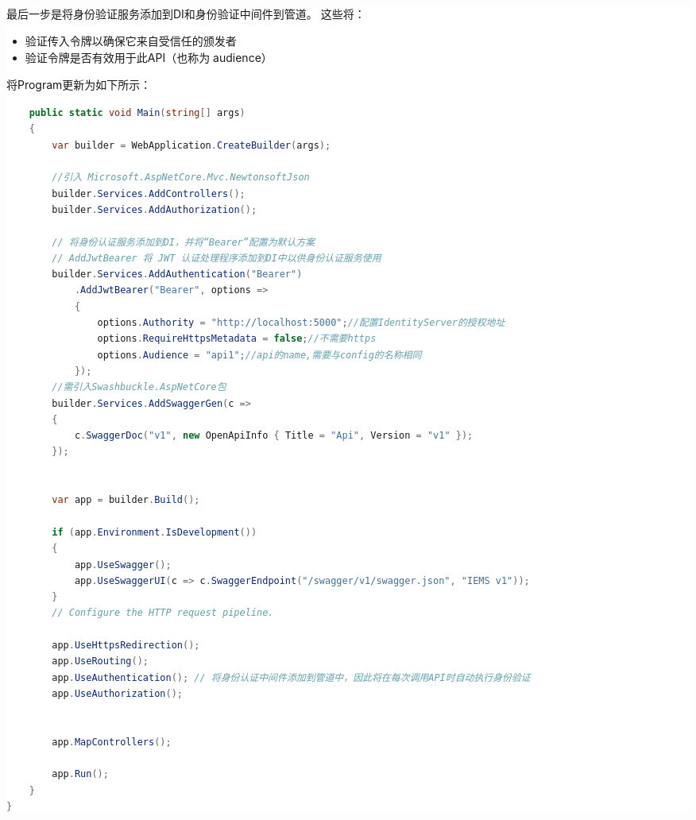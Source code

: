 最后一步是将身份验证服务添加到DI和身份验证中间件到管道。 这些将：

- 验证传入令牌以确保它来自受信任的颁发者
- 验证令牌是否有效用于此API（也称为 audience）

将Program更新为如下所示：

```C#
    public static void Main(string[] args)
    {
        var builder = WebApplication.CreateBuilder(args);

        //引入 Microsoft.AspNetCore.Mvc.NewtonsoftJson
        builder.Services.AddControllers();
        builder.Services.AddAuthorization();

        // 将身份认证服务添加到DI，并将“Bearer”配置为默认方案
        // AddJwtBearer 将 JWT 认证处理程序添加到DI中以供身份认证服务使用
        builder.Services.AddAuthentication("Bearer")
            .AddJwtBearer("Bearer", options =>
            {
                options.Authority = "http://localhost:5000";//配置IdentityServer的授权地址
                options.RequireHttpsMetadata = false;//不需要https
                options.Audience = "api1";//api的name,需要与config的名称相同
            });
        //需引入Swashbuckle.AspNetCore包
        builder.Services.AddSwaggerGen(c =>
        {
            c.SwaggerDoc("v1", new OpenApiInfo { Title = "Api", Version = "v1" });
        });


        var app = builder.Build();

        if (app.Environment.IsDevelopment())
        {
            app.UseSwagger();
            app.UseSwaggerUI(c => c.SwaggerEndpoint("/swagger/v1/swagger.json", "IEMS v1"));
        }
        // Configure the HTTP request pipeline.

        app.UseHttpsRedirection();
        app.UseRouting();
        app.UseAuthentication(); // 将身份认证中间件添加到管道中，因此将在每次调用API时自动执行身份验证
        app.UseAuthorization();


        app.MapControllers();

        app.Run();
    }
}
```

